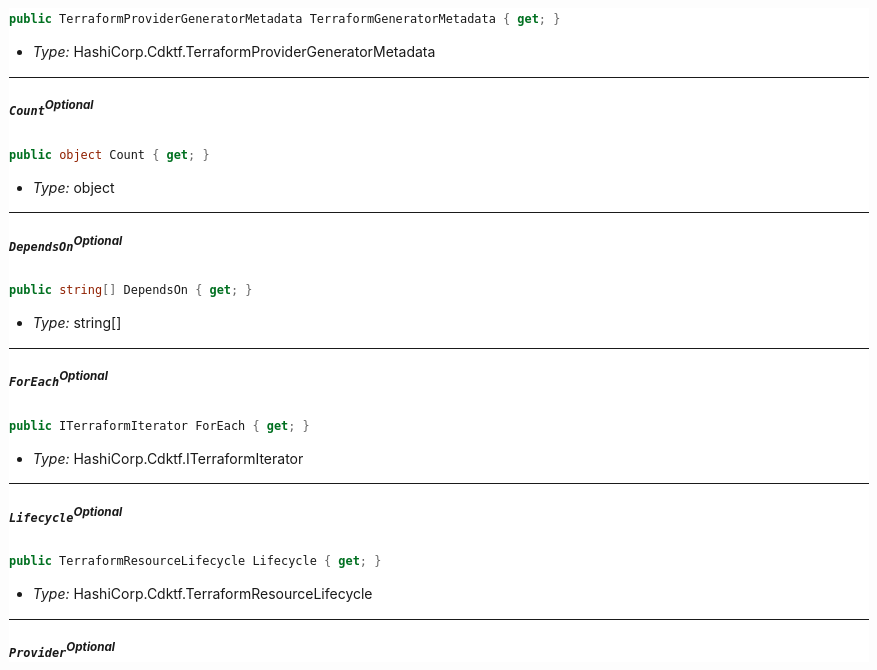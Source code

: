 ```csharp
public TerraformProviderGeneratorMetadata TerraformGeneratorMetadata { get; }
```

- *Type:* HashiCorp.Cdktf.TerraformProviderGeneratorMetadata

---

##### `Count`<sup>Optional</sup> <a name="Count" id="@cdktf/provider-cloudflare.dataCloudflareLists.DataCloudflareLists.property.count"></a>

```csharp
public object Count { get; }
```

- *Type:* object

---

##### `DependsOn`<sup>Optional</sup> <a name="DependsOn" id="@cdktf/provider-cloudflare.dataCloudflareLists.DataCloudflareLists.property.dependsOn"></a>

```csharp
public string[] DependsOn { get; }
```

- *Type:* string[]

---

##### `ForEach`<sup>Optional</sup> <a name="ForEach" id="@cdktf/provider-cloudflare.dataCloudflareLists.DataCloudflareLists.property.forEach"></a>

```csharp
public ITerraformIterator ForEach { get; }
```

- *Type:* HashiCorp.Cdktf.ITerraformIterator

---

##### `Lifecycle`<sup>Optional</sup> <a name="Lifecycle" id="@cdktf/provider-cloudflare.dataCloudflareLists.DataCloudflareLists.property.lifecycle"></a>

```csharp
public TerraformResourceLifecycle Lifecycle { get; }
```

- *Type:* HashiCorp.Cdktf.TerraformResourceLifecycle

---

##### `Provider`<sup>Optional</sup> <a name="Provider" id="@cdktf/provider-cloudflare.dataCloudflareLists.DataCloudflareLists.property.provider"></a>
